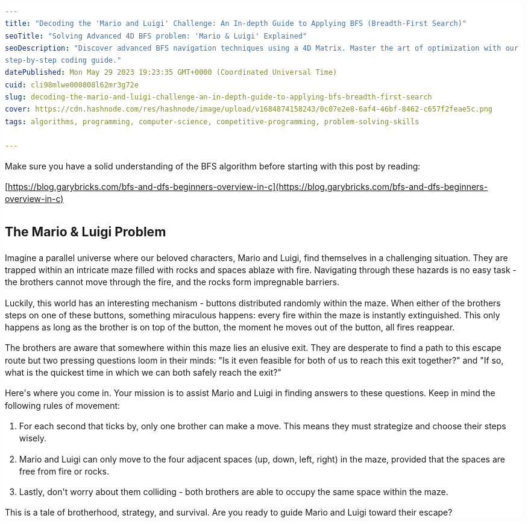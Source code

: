```yaml
---
title: "Decoding the 'Mario and Luigi' Challenge: An In-depth Guide to Applying BFS (Breadth-First Search)"
seoTitle: "Solving Advanced 4D BFS problem: 'Mario & Luigi' Explained"
seoDescription: "Discover advanced BFS navigation techniques using a 4D Matrix. Master the art of optimization with our step-by-step coding guide."
datePublished: Mon May 29 2023 19:23:35 GMT+0000 (Coordinated Universal Time)
cuid: cli98mlwe000808l62mr3g72e
slug: decoding-the-mario-and-luigi-challenge-an-in-depth-guide-to-applying-bfs-breadth-first-search
cover: https://cdn.hashnode.com/res/hashnode/image/upload/v1684874158243/0c07e2e8-6af4-46bf-8462-c657f2feae5c.png
tags: algorithms, programming, computer-science, competitive-programming, problem-solving-skills

---
```


Make sure you have a solid understanding of the BFS algorithm before starting with this post by reading:

[https://blog.garybricks.com/bfs-and-dfs-beginners-overview-in-c](https://blog.garybricks.com/bfs-and-dfs-beginners-overview-in-c)

## The Mario & Luigi Problem

Imagine a parallel universe where our beloved characters, Mario and Luigi, find themselves in a challenging situation. They are trapped within an intricate maze filled with rocks and spaces ablaze with fire. Navigating through these hazards is no easy task - the brothers cannot move through the fire, and the rocks form impregnable barriers.

Luckily, this world has an interesting mechanism - buttons distributed randomly within the maze. When either of the brothers steps on one of these buttons, something miraculous happens: every fire within the maze is instantly extinguished. This only happens as long as the brother is on top of the button, the moment he moves out of the button, all fires reappear.

The brothers are aware that somewhere within this maze lies an elusive exit. They are desperate to find a path to this escape route but two pressing questions loom in their minds: "Is it even feasible for both of us to reach this exit together?" and "If so, what is the quickest time in which we can both safely reach the exit?"

Here's where you come in. Your mission is to assist Mario and Luigi in finding answers to these questions. Keep in mind the following rules of movement:

1. For each second that ticks by, only one brother can make a move. This means they must strategize and choose their steps wisely.
    
2. Mario and Luigi can only move to the four adjacent spaces (up, down, left, right) in the maze, provided that the spaces are free from fire or rocks.
    
3. Lastly, don't worry about them colliding - both brothers are able to occupy the same space within the maze.
    

This is a tale of brotherhood, strategy, and survival. Are you ready to guide Mario and Luigi toward their escape?
